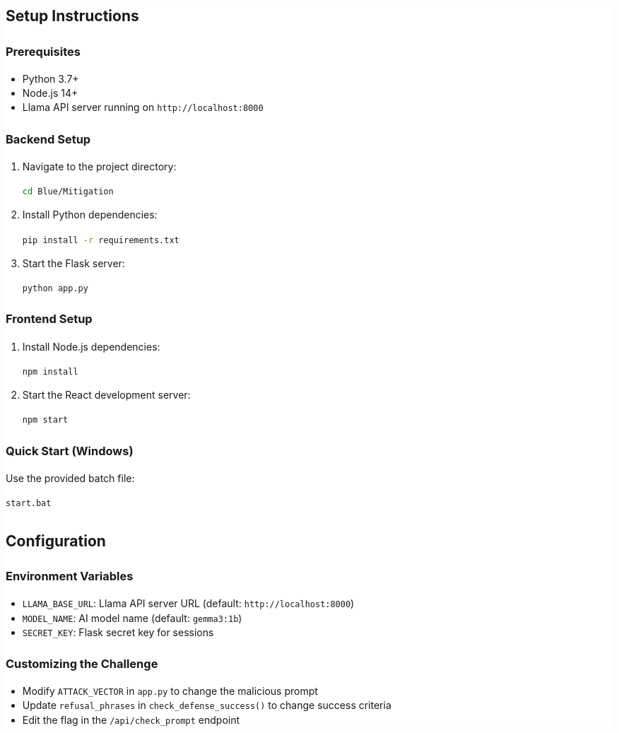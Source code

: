 ## Setup Instructions

### Prerequisites
- Python 3.7+
- Node.js 14+
- Llama API server running on `http://localhost:8000`

### Backend Setup
1. Navigate to the project directory:
   ```bash
   cd Blue/Mitigation
   ```

2. Install Python dependencies:
   ```bash
   pip install -r requirements.txt
   ```

3. Start the Flask server:
   ```bash
   python app.py
   ```

### Frontend Setup
1. Install Node.js dependencies:
   ```bash
   npm install
   ```

2. Start the React development server:
   ```bash
   npm start
   ```

### Quick Start (Windows)
Use the provided batch file:
```bash
start.bat
```

## Configuration

### Environment Variables
- `LLAMA_BASE_URL`: Llama API server URL (default: `http://localhost:8000`)
- `MODEL_NAME`: AI model name (default: `gemma3:1b`)
- `SECRET_KEY`: Flask secret key for sessions

### Customizing the Challenge
- Modify `ATTACK_VECTOR` in `app.py` to change the malicious prompt
- Update `refusal_phrases` in `check_defense_success()` to change success criteria
- Edit the flag in the `/api/check_prompt` endpoint
